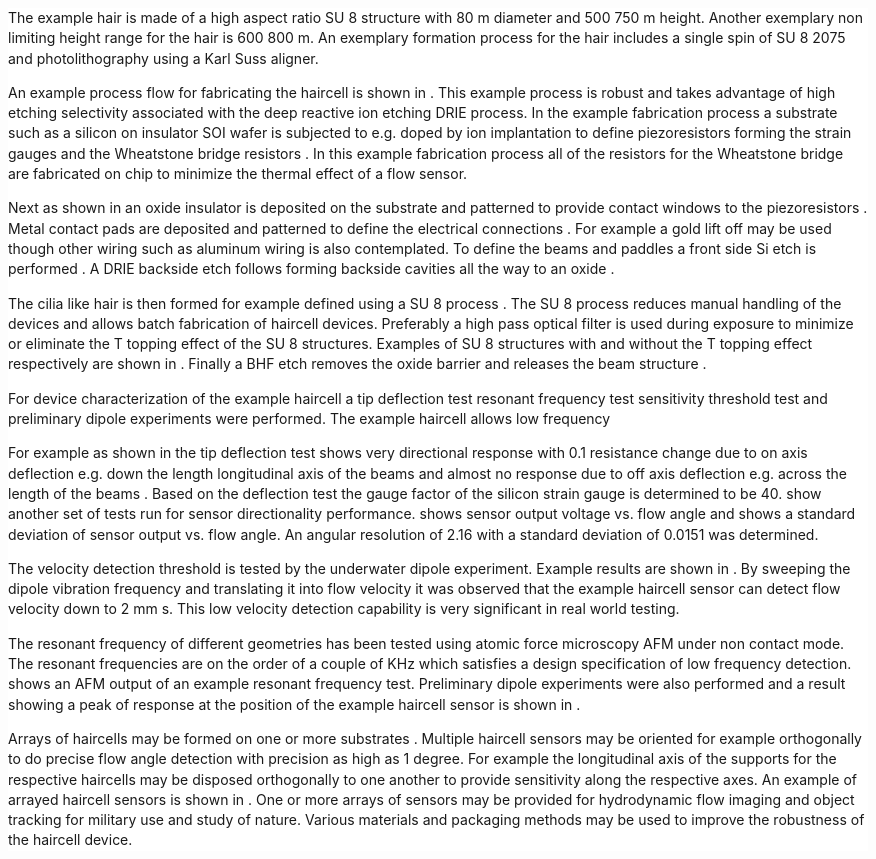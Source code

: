 The example hair is made of a high aspect ratio SU 8 structure with 80 m diameter and 500 750 m height. Another exemplary non limiting height range for the hair is 600 800 m. An exemplary formation process for the hair includes a single spin of SU 8 2075 and photolithography using a Karl Suss aligner.

An example process flow for fabricating the haircell is shown in . This example process is robust and takes advantage of high etching selectivity associated with the deep reactive ion etching DRIE process. In the example fabrication process a substrate such as a silicon on insulator SOI wafer is subjected to e.g. doped by ion implantation to define piezoresistors forming the strain gauges and the Wheatstone bridge resistors . In this example fabrication process all of the resistors for the Wheatstone bridge are fabricated on chip to minimize the thermal effect of a flow sensor.

Next as shown in an oxide insulator is deposited on the substrate and patterned to provide contact windows to the piezoresistors . Metal contact pads are deposited and patterned to define the electrical connections . For example a gold lift off may be used though other wiring such as aluminum wiring is also contemplated. To define the beams and paddles a front side Si etch is performed . A DRIE backside etch follows forming backside cavities all the way to an oxide .

The cilia like hair is then formed for example defined using a SU 8 process . The SU 8 process reduces manual handling of the devices and allows batch fabrication of haircell devices. Preferably a high pass optical filter is used during exposure to minimize or eliminate the T topping effect of the SU 8 structures. Examples of SU 8 structures with and without the T topping effect respectively are shown in . Finally a BHF etch removes the oxide barrier and releases the beam structure .

For device characterization of the example haircell a tip deflection test resonant frequency test sensitivity threshold test and preliminary dipole experiments were performed. The example haircell allows low frequency 

For example as shown in the tip deflection test shows very directional response with 0.1 resistance change due to on axis deflection e.g. down the length longitudinal axis of the beams and almost no response due to off axis deflection e.g. across the length of the beams . Based on the deflection test the gauge factor of the silicon strain gauge is determined to be 40. show another set of tests run for sensor directionality performance. shows sensor output voltage vs. flow angle and shows a standard deviation of sensor output vs. flow angle. An angular resolution of 2.16 with a standard deviation of 0.0151 was determined.

The velocity detection threshold is tested by the underwater dipole experiment. Example results are shown in . By sweeping the dipole vibration frequency and translating it into flow velocity it was observed that the example haircell sensor can detect flow velocity down to 2 mm s. This low velocity detection capability is very significant in real world testing.

The resonant frequency of different geometries has been tested using atomic force microscopy AFM under non contact mode. The resonant frequencies are on the order of a couple of KHz which satisfies a design specification of low frequency detection. shows an AFM output of an example resonant frequency test. Preliminary dipole experiments were also performed and a result showing a peak of response at the position of the example haircell sensor is shown in .

Arrays of haircells may be formed on one or more substrates . Multiple haircell sensors may be oriented for example orthogonally to do precise flow angle detection with precision as high as 1 degree. For example the longitudinal axis of the supports for the respective haircells may be disposed orthogonally to one another to provide sensitivity along the respective axes. An example of arrayed haircell sensors is shown in . One or more arrays of sensors may be provided for hydrodynamic flow imaging and object tracking for military use and study of nature. Various materials and packaging methods may be used to improve the robustness of the haircell device.

